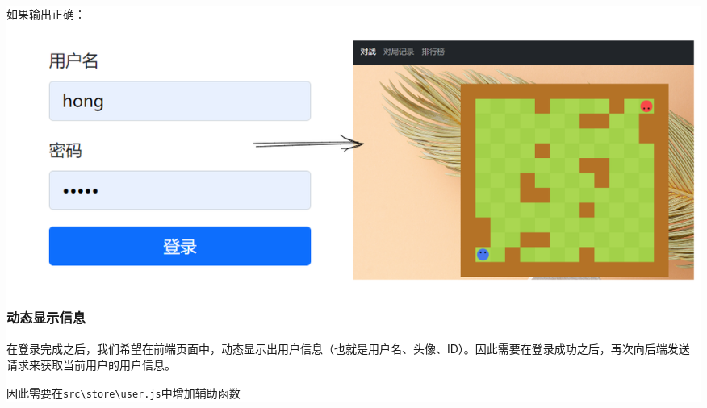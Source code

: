 如果输出正确：

![image-20220728221623853](配置MySQL与注册登录模块.assets/image-20220728221623853-165918743918691.png)

### 动态显示信息

在登录完成之后，我们希望在前端页面中，动态显示出用户信息（也就是用户名、头像、ID）。因此需要在登录成功之后，再次向后端发送请求来获取当前用户的用户信息。

因此需要在`src\store\user.js`中增加辅助函数
